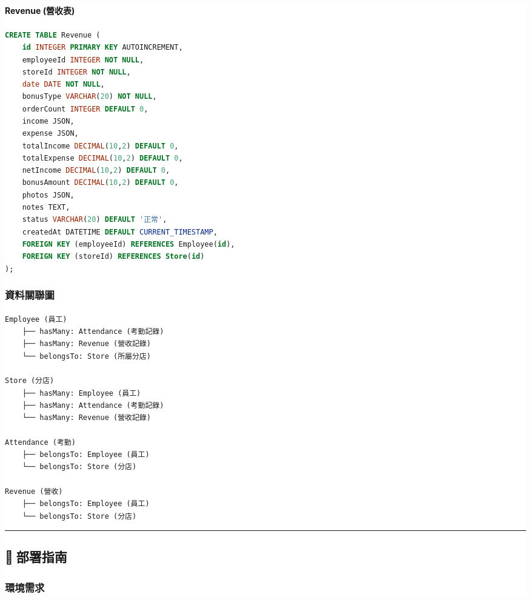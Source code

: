 
#### Revenue (營收表)
```sql
CREATE TABLE Revenue (
    id INTEGER PRIMARY KEY AUTOINCREMENT,
    employeeId INTEGER NOT NULL,
    storeId INTEGER NOT NULL,
    date DATE NOT NULL,
    bonusType VARCHAR(20) NOT NULL,
    orderCount INTEGER DEFAULT 0,
    income JSON,
    expense JSON,
    totalIncome DECIMAL(10,2) DEFAULT 0,
    totalExpense DECIMAL(10,2) DEFAULT 0,
    netIncome DECIMAL(10,2) DEFAULT 0,
    bonusAmount DECIMAL(10,2) DEFAULT 0,
    photos JSON,
    notes TEXT,
    status VARCHAR(20) DEFAULT '正常',
    createdAt DATETIME DEFAULT CURRENT_TIMESTAMP,
    FOREIGN KEY (employeeId) REFERENCES Employee(id),
    FOREIGN KEY (storeId) REFERENCES Store(id)
);
```

### 資料關聯圖

```
Employee (員工)
    ├── hasMany: Attendance (考勤記錄)
    ├── hasMany: Revenue (營收記錄)
    └── belongsTo: Store (所屬分店)

Store (分店)
    ├── hasMany: Employee (員工)
    ├── hasMany: Attendance (考勤記錄)
    └── hasMany: Revenue (營收記錄)

Attendance (考勤)
    ├── belongsTo: Employee (員工)
    └── belongsTo: Store (分店)

Revenue (營收)
    ├── belongsTo: Employee (員工)
    └── belongsTo: Store (分店)
```

---

## 🚀 部署指南

### 環境需求
